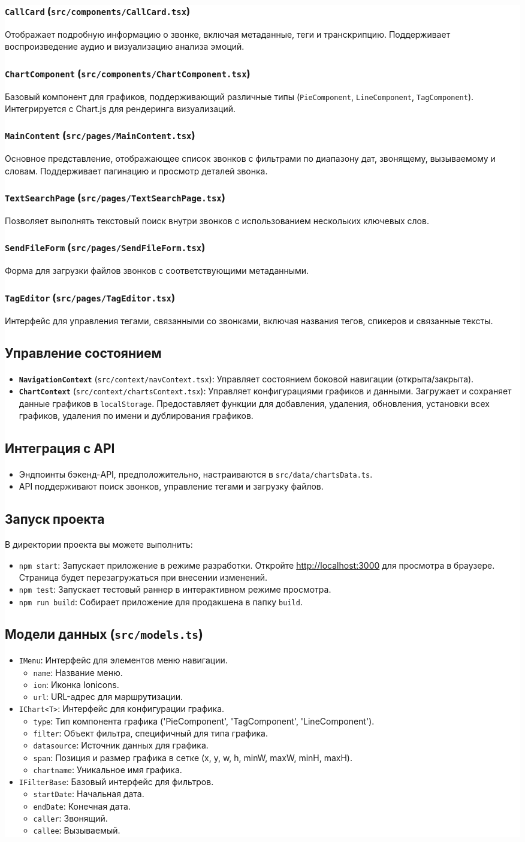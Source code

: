 ### `CallCard` (`src/components/CallCard.tsx`)
Отображает подробную информацию о звонке, включая метаданные, теги и транскрипцию. Поддерживает воспроизведение аудио и визуализацию анализа эмоций.

### `ChartComponent` (`src/components/ChartComponent.tsx`)
Базовый компонент для графиков, поддерживающий различные типы (`PieComponent`, `LineComponent`, `TagComponent`). Интегрируется с Chart.js для рендеринга визуализаций.

### `MainContent` (`src/pages/MainContent.tsx`)
Основное представление, отображающее список звонков с фильтрами по диапазону дат, звонящему, вызываемому и словам. Поддерживает пагинацию и просмотр деталей звонка.

### `TextSearchPage` (`src/pages/TextSearchPage.tsx`)
Позволяет выполнять текстовый поиск внутри звонков с использованием нескольких ключевых слов.

### `SendFileForm` (`src/pages/SendFileForm.tsx`)
Форма для загрузки файлов звонков с соответствующими метаданными.

### `TagEditor` (`src/pages/TagEditor.tsx`)
Интерфейс для управления тегами, связанными со звонками, включая названия тегов, спикеров и связанные тексты.

## Управление состоянием

-   **`NavigationContext`** (`src/context/navContext.tsx`): Управляет состоянием боковой навигации (открыта/закрыта).
-   **`ChartContext`** (`src/context/chartsContext.tsx`): Управляет конфигурациями графиков и данными. Загружает и сохраняет данные графиков в `localStorage`. Предоставляет функции для добавления, удаления, обновления, установки всех графиков, удаления по имени и дублирования графиков.

## Интеграция с API

-   Эндпоинты бэкенд-API, предположительно, настраиваются в `src/data/chartsData.ts`.
-   API поддерживают поиск звонков, управление тегами и загрузку файлов.

## Запуск проекта

В директории проекта вы можете выполнить:

-   `npm start`: Запускает приложение в режиме разработки. Откройте [http://localhost:3000](http://localhost:3000) для просмотра в браузере. Страница будет перезагружаться при внесении изменений.
-   `npm test`: Запускает тестовый раннер в интерактивном режиме просмотра.
-   `npm run build`: Собирает приложение для продакшена в папку `build`.

## Модели данных (`src/models.ts`)

-   `IMenu`: Интерфейс для элементов меню навигации.
    -   `name`: Название меню.
    -   `ion`: Иконка Ionicons.
    -   `url`: URL-адрес для маршрутизации.
-   `IChart<T>`: Интерфейс для конфигурации графика.
    -   `type`: Тип компонента графика ('PieComponent', 'TagComponent', 'LineComponent').
    -   `filter`: Объект фильтра, специфичный для типа графика.
    -   `datasource`: Источник данных для графика.
    -   `span`: Позиция и размер графика в сетке (x, y, w, h, minW, maxW, minH, maxH).
    -   `chartname`: Уникальное имя графика.
-   `IFilterBase`: Базовый интерфейс для фильтров.
    -   `startDate`: Начальная дата.
    -   `endDate`: Конечная дата.
    -   `caller`: Звонящий.
    -   `callee`: Вызываемый.